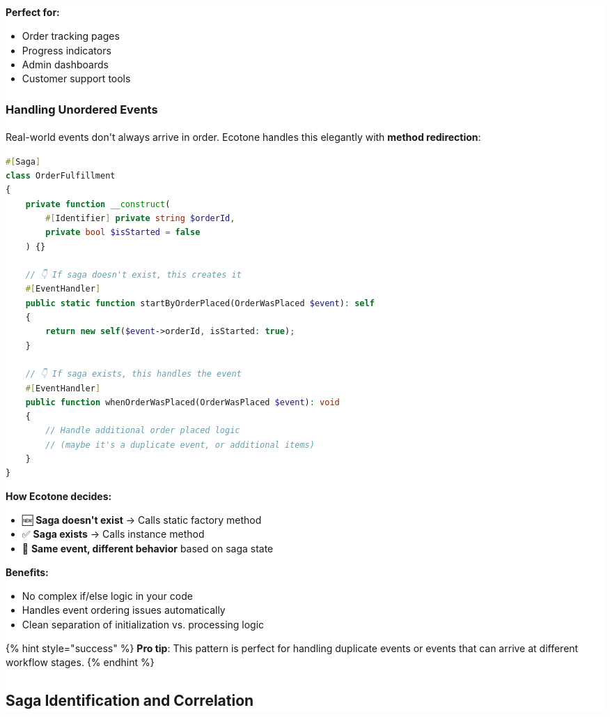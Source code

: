 **Perfect for:**
- Order tracking pages
- Progress indicators
- Admin dashboards
- Customer support tools

### Handling Unordered Events

Real-world events don't always arrive in order. Ecotone handles this elegantly with **method redirection**:

```php
#[Saga]
class OrderFulfillment
{
    private function __construct(
        #[Identifier] private string $orderId,
        private bool $isStarted = false
    ) {}

    // 👇 If saga doesn't exist, this creates it
    #[EventHandler]
    public static function startByOrderPlaced(OrderWasPlaced $event): self
    {
        return new self($event->orderId, isStarted: true);
    }

    // 👇 If saga exists, this handles the event
    #[EventHandler]
    public function whenOrderWasPlaced(OrderWasPlaced $event): void
    {
        // Handle additional order placed logic
        // (maybe it's a duplicate event, or additional items)
    }
}
```

**How Ecotone decides:**
- 🆕 **Saga doesn't exist** → Calls static factory method
- ✅ **Saga exists** → Calls instance method
- 🎯 **Same event, different behavior** based on saga state

**Benefits:**
- No complex if/else logic in your code
- Handles event ordering issues automatically
- Clean separation of initialization vs. processing logic

{% hint style="success" %}
**Pro tip**: This pattern is perfect for handling duplicate events or events that can arrive at different workflow stages.
{% endhint %}

## Saga Identification and Correlation
